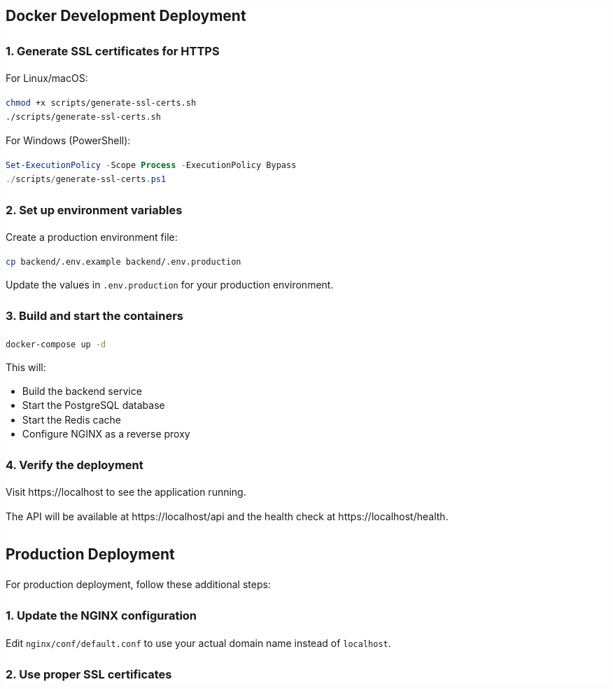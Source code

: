## Docker Development Deployment

### 1. Generate SSL certificates for HTTPS

For Linux/macOS:
```bash
chmod +x scripts/generate-ssl-certs.sh
./scripts/generate-ssl-certs.sh
```

For Windows (PowerShell):
```powershell
Set-ExecutionPolicy -Scope Process -ExecutionPolicy Bypass
./scripts/generate-ssl-certs.ps1
```

### 2. Set up environment variables

Create a production environment file:
```bash
cp backend/.env.example backend/.env.production
```

Update the values in `.env.production` for your production environment.

### 3. Build and start the containers

```bash
docker-compose up -d
```

This will:
- Build the backend service
- Start the PostgreSQL database
- Start the Redis cache
- Configure NGINX as a reverse proxy

### 4. Verify the deployment

Visit https://localhost to see the application running.

The API will be available at https://localhost/api and the health check at https://localhost/health.

## Production Deployment

For production deployment, follow these additional steps:

### 1. Update the NGINX configuration

Edit `nginx/conf/default.conf` to use your actual domain name instead of `localhost`.

### 2. Use proper SSL certificates
